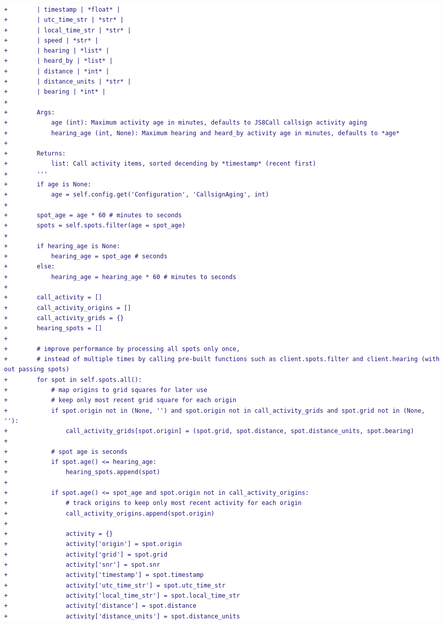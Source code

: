 ```diff
+        | timestamp | *float* |
+        | utc_time_str | *str* |
+        | local_time_str | *str* |
+        | speed | *str* |
+        | hearing | *list* |
+        | heard_by | *list* |
+        | distance | *int* |
+        | distance_units | *str* |
+        | bearing | *int* |
+
+        Args:
+            age (int): Maximum activity age in minutes, defaults to JS8Call callsign activity aging
+            hearing_age (int, None): Maximum hearing and heard_by activity age in minutes, defaults to *age*
+
+        Returns:
+            list: Call activity items, sorted decending by *timestamp* (recent first)
+        '''
+        if age is None:
+            age = self.config.get('Configuration', 'CallsignAging', int)
+        
+        spot_age = age * 60 # minutes to seconds
+        spots = self.spots.filter(age = spot_age)
+        
+        if hearing_age is None:
+            hearing_age = spot_age # seconds
+        else:
+            hearing_age = hearing_age * 60 # minutes to seconds
+        
+        call_activity = []
+        call_activity_origins = []
+        call_activity_grids = {}
+        hearing_spots = []
+
+        # improve performance by processing all spots only once,
+        # instead of multiple times by calling pre-built functions such as client.spots.filter and client.hearing (without passing spots)
+        for spot in self.spots.all():
+            # map origins to grid squares for later use
+            # keep only most recent grid square for each origin
+            if spot.origin not in (None, '') and spot.origin not in call_activity_grids and spot.grid not in (None, ''):
+                call_activity_grids[spot.origin] = (spot.grid, spot.distance, spot.distance_units, spot.bearing)
+
+            # spot age is seconds
+            if spot.age() <= hearing_age:
+                hearing_spots.append(spot)
+                
+            if spot.age() <= spot_age and spot.origin not in call_activity_origins:
+                # track origins to keep only most recent activity for each origin
+                call_activity_origins.append(spot.origin)
+
+                activity = {}
+                activity['origin'] = spot.origin
+                activity['grid'] = spot.grid
+                activity['snr'] = spot.snr
+                activity['timestamp'] = spot.timestamp
+                activity['utc_time_str'] = spot.utc_time_str
+                activity['local_time_str'] = spot.local_time_str
+                activity['distance'] = spot.distance
+                activity['distance_units'] = spot.distance_units
```